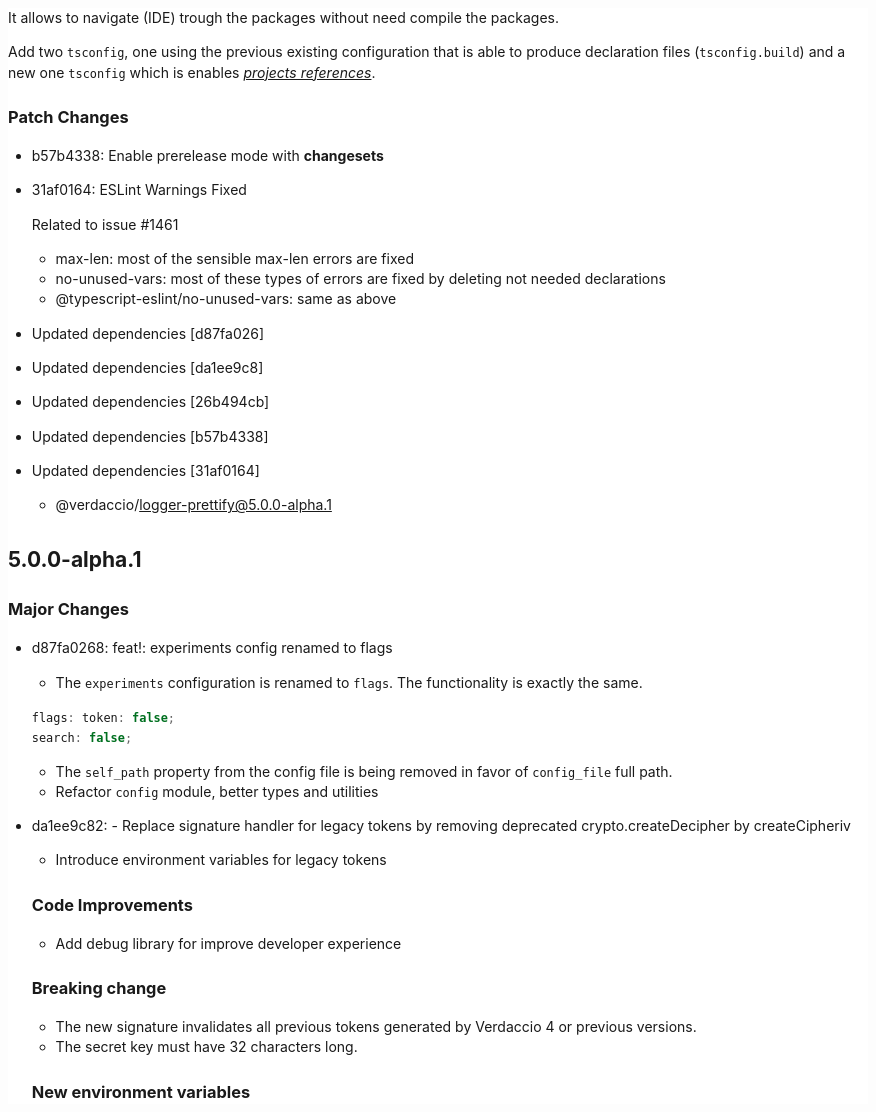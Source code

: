   It allows to navigate (IDE) trough the packages without need compile the packages.

  Add two `tsconfig`, one using the previous existing configuration that is able to produce declaration files (`tsconfig.build`) and a new one `tsconfig` which is enables [_projects references_](https://www.typescriptlang.org/docs/handbook/project-references.html).

### Patch Changes

- b57b4338: Enable prerelease mode with **changesets**
- 31af0164: ESLint Warnings Fixed

  Related to issue #1461

  - max-len: most of the sensible max-len errors are fixed
  - no-unused-vars: most of these types of errors are fixed by deleting not needed declarations
  - @typescript-eslint/no-unused-vars: same as above

- Updated dependencies [d87fa026]
- Updated dependencies [da1ee9c8]
- Updated dependencies [26b494cb]
- Updated dependencies [b57b4338]
- Updated dependencies [31af0164]
  - @verdaccio/logger-prettify@5.0.0-alpha.1

## 5.0.0-alpha.1

### Major Changes

- d87fa0268: feat!: experiments config renamed to flags

  - The `experiments` configuration is renamed to `flags`. The functionality is exactly the same.

  ```js
  flags: token: false;
  search: false;
  ```

  - The `self_path` property from the config file is being removed in favor of `config_file` full path.
  - Refactor `config` module, better types and utilities

- da1ee9c82: - Replace signature handler for legacy tokens by removing deprecated crypto.createDecipher by createCipheriv

  - Introduce environment variables for legacy tokens

  ### Code Improvements

  - Add debug library for improve developer experience

  ### Breaking change

  - The new signature invalidates all previous tokens generated by Verdaccio 4 or previous versions.
  - The secret key must have 32 characters long.

  ### New environment variables
